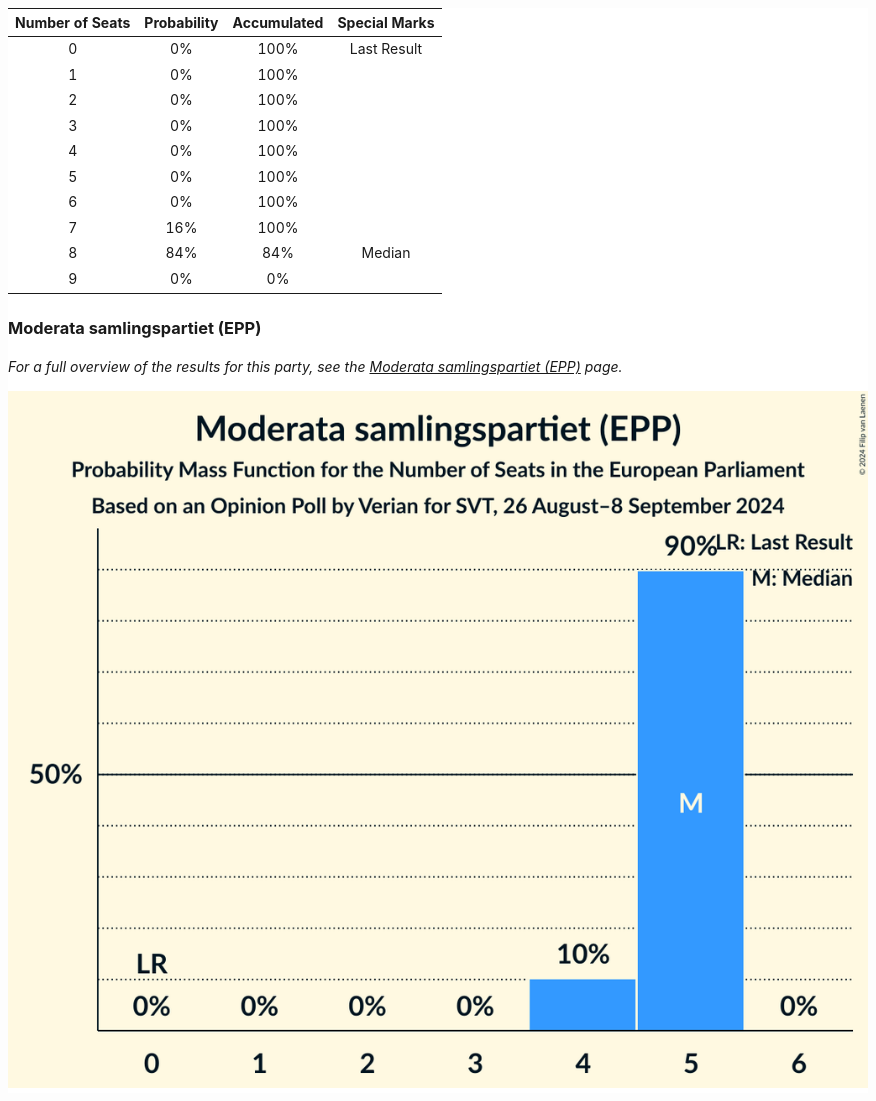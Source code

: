 | Number of Seats | Probability | Accumulated | Special Marks |
|:---------------:|:-----------:|:-----------:|:-------------:|
| 0 | 0% | 100% | Last Result |
| 1 | 0% | 100% |  |
| 2 | 0% | 100% |  |
| 3 | 0% | 100% |  |
| 4 | 0% | 100% |  |
| 5 | 0% | 100% |  |
| 6 | 0% | 100% |  |
| 7 | 16% | 100% |  |
| 8 | 84% | 84% | Median |
| 9 | 0% | 0% |  |

### Moderata samlingspartiet (EPP)

*For a full overview of the results for this party, see the [Moderata samlingspartiet (EPP)](party-moderatasamlingspartietepp.html) page.*

![Graph with seats probability mass function not yet produced](2024-09-08-Verian-seats-pmf-moderatasamlingspartietepp.png "Seats Probability Mass Function")
